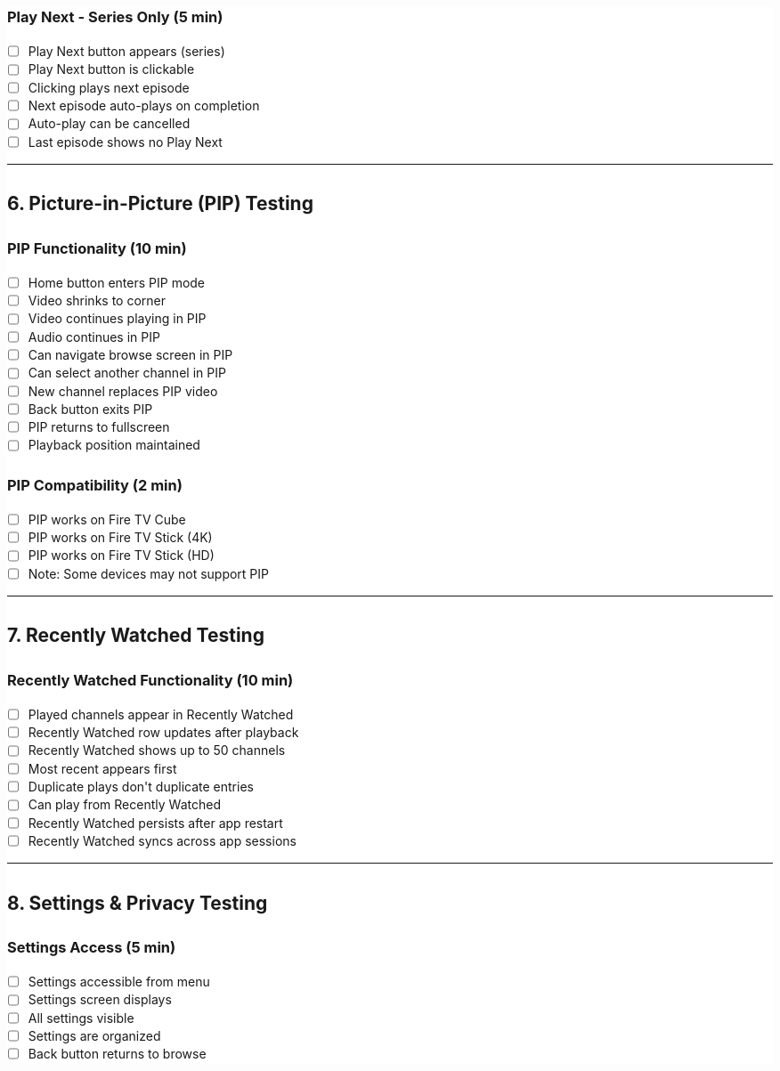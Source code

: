 ### Play Next - Series Only (5 min)
- [ ] Play Next button appears (series)
- [ ] Play Next button is clickable
- [ ] Clicking plays next episode
- [ ] Next episode auto-plays on completion
- [ ] Auto-play can be cancelled
- [ ] Last episode shows no Play Next

---

## 6. Picture-in-Picture (PIP) Testing

### PIP Functionality (10 min)
- [ ] Home button enters PIP mode
- [ ] Video shrinks to corner
- [ ] Video continues playing in PIP
- [ ] Audio continues in PIP
- [ ] Can navigate browse screen in PIP
- [ ] Can select another channel in PIP
- [ ] New channel replaces PIP video
- [ ] Back button exits PIP
- [ ] PIP returns to fullscreen
- [ ] Playback position maintained

### PIP Compatibility (2 min)
- [ ] PIP works on Fire TV Cube
- [ ] PIP works on Fire TV Stick (4K)
- [ ] PIP works on Fire TV Stick (HD)
- [ ] Note: Some devices may not support PIP

---

## 7. Recently Watched Testing

### Recently Watched Functionality (10 min)
- [ ] Played channels appear in Recently Watched
- [ ] Recently Watched row updates after playback
- [ ] Recently Watched shows up to 50 channels
- [ ] Most recent appears first
- [ ] Duplicate plays don't duplicate entries
- [ ] Can play from Recently Watched
- [ ] Recently Watched persists after app restart
- [ ] Recently Watched syncs across app sessions

---

## 8. Settings & Privacy Testing

### Settings Access (5 min)
- [ ] Settings accessible from menu
- [ ] Settings screen displays
- [ ] All settings visible
- [ ] Settings are organized
- [ ] Back button returns to browse
